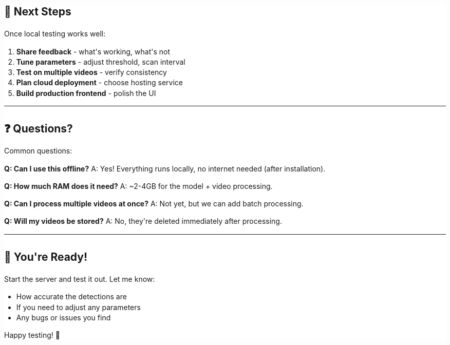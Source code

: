 
## 📝 Next Steps

Once local testing works well:

1. **Share feedback** - what's working, what's not
2. **Tune parameters** - adjust threshold, scan interval
3. **Test on multiple videos** - verify consistency
4. **Plan cloud deployment** - choose hosting service
5. **Build production frontend** - polish the UI

---

## ❓ Questions?

Common questions:

**Q: Can I use this offline?**
A: Yes! Everything runs locally, no internet needed (after installation).

**Q: How much RAM does it need?**
A: ~2-4GB for the model + video processing.

**Q: Can I process multiple videos at once?**
A: Not yet, but we can add batch processing.

**Q: Will my videos be stored?**
A: No, they're deleted immediately after processing.

---

## 🎉 You're Ready!

Start the server and test it out. Let me know:
- How accurate the detections are
- If you need to adjust any parameters
- Any bugs or issues you find

Happy testing! 🚀
